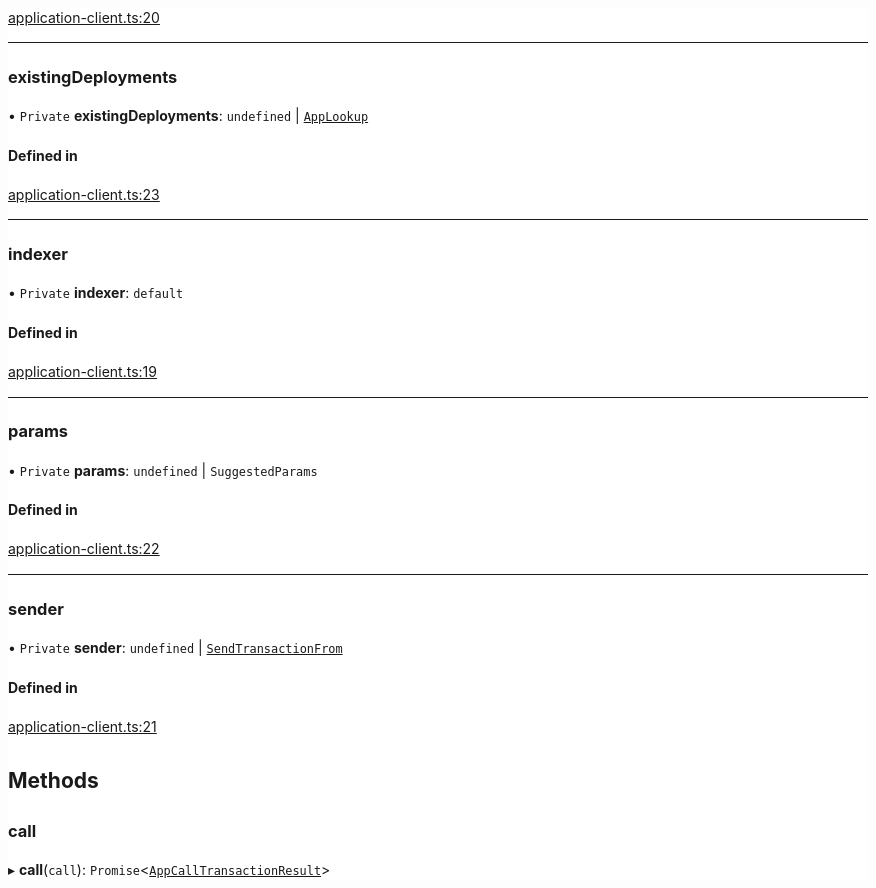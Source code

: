 [application-client.ts:20](https://github.com/algorandfoundation/algokit-utils-ts/blob/600c806/src/application-client.ts#L20)

___

### existingDeployments

• `Private` **existingDeployments**: `undefined` \| [`AppLookup`](../interfaces/deploy_app.AppLookup.md)

#### Defined in

[application-client.ts:23](https://github.com/algorandfoundation/algokit-utils-ts/blob/600c806/src/application-client.ts#L23)

___

### indexer

• `Private` **indexer**: `default`

#### Defined in

[application-client.ts:19](https://github.com/algorandfoundation/algokit-utils-ts/blob/600c806/src/application-client.ts#L19)

___

### params

• `Private` **params**: `undefined` \| `SuggestedParams`

#### Defined in

[application-client.ts:22](https://github.com/algorandfoundation/algokit-utils-ts/blob/600c806/src/application-client.ts#L22)

___

### sender

• `Private` **sender**: `undefined` \| [`SendTransactionFrom`](../modules/transaction.md#sendtransactionfrom)

#### Defined in

[application-client.ts:21](https://github.com/algorandfoundation/algokit-utils-ts/blob/600c806/src/application-client.ts#L21)

## Methods

### call

▸ **call**(`call`): `Promise`<[`AppCallTransactionResult`](../interfaces/app.AppCallTransactionResult.md)\>

